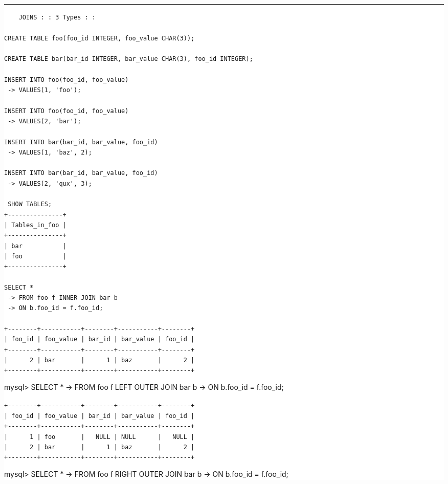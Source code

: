 ---------------------

		JOINS : : 3 Types : : 

	CREATE TABLE foo(foo_id INTEGER, foo_value CHAR(3));
	
	CREATE TABLE bar(bar_id INTEGER, bar_value CHAR(3), foo_id INTEGER);

	INSERT INTO foo(foo_id, foo_value)
     -> VALUES(1, 'foo');

	INSERT INTO foo(foo_id, foo_value)
     -> VALUES(2, 'bar');

	INSERT INTO bar(bar_id, bar_value, foo_id)
     -> VALUES(1, 'baz', 2);

	INSERT INTO bar(bar_id, bar_value, foo_id)
     -> VALUES(2, 'qux', 3);

	 SHOW TABLES;
	+---------------+
	| Tables_in_foo |
	+---------------+
	| bar           |
	| foo           |
	+---------------+

	SELECT *
     -> FROM foo f INNER JOIN bar b
     -> ON b.foo_id = f.foo_id;
	
	+--------+-----------+--------+-----------+--------+
	| foo_id | foo_value | bar_id | bar_value | foo_id |
	+--------+-----------+--------+-----------+--------+
	|      2 | bar       |      1 | baz       |      2 |
	+--------+-----------+--------+-----------+--------+


mysql> SELECT *
    -> FROM foo f LEFT OUTER JOIN bar b
    -> ON b.foo_id = f.foo_id;

	+--------+-----------+--------+-----------+--------+
	| foo_id | foo_value | bar_id | bar_value | foo_id |
	+--------+-----------+--------+-----------+--------+
	|      1 | foo       |   NULL | NULL      |   NULL |
	|      2 | bar       |      1 | baz       |      2 |
	+--------+-----------+--------+-----------+--------+

mysql> SELECT *
    -> FROM foo f RIGHT OUTER JOIN bar b
    -> ON b.foo_id = f.foo_id;

